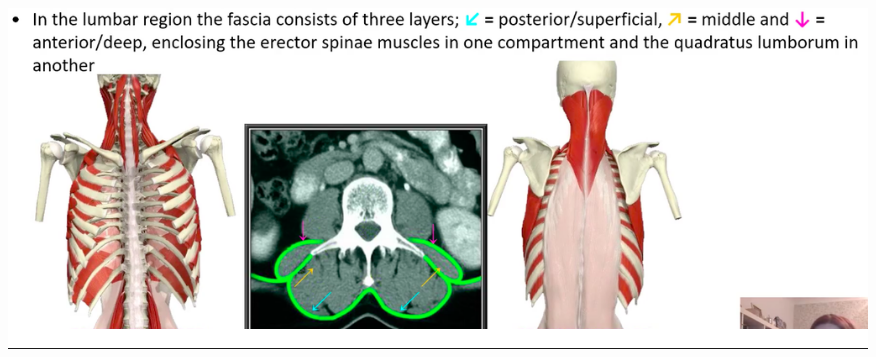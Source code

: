 ![%5B051%5D%20Vertebral%20Column%20I%20147a5f07c9254a199215c0f7287bed83/Screen_Shot_2021-07-29_at_21.41.48.png](%5B051%5D%20Vertebral%20Column%20I%20147a5f07c9254a199215c0f7287bed83/Screen_Shot_2021-07-29_at_21.41.48.png)

---